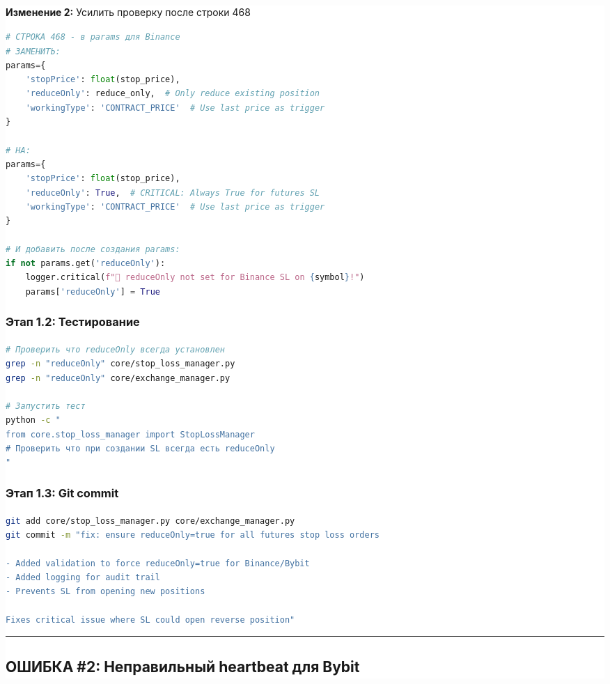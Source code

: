 **Изменение 2:** Усилить проверку после строки 468
```python
# СТРОКА 468 - в params для Binance
# ЗАМЕНИТЬ:
params={
    'stopPrice': float(stop_price),
    'reduceOnly': reduce_only,  # Only reduce existing position
    'workingType': 'CONTRACT_PRICE'  # Use last price as trigger
}

# НА:
params={
    'stopPrice': float(stop_price),
    'reduceOnly': True,  # CRITICAL: Always True for futures SL
    'workingType': 'CONTRACT_PRICE'  # Use last price as trigger
}

# И добавить после создания params:
if not params.get('reduceOnly'):
    logger.critical(f"🚨 reduceOnly not set for Binance SL on {symbol}!")
    params['reduceOnly'] = True
```

### Этап 1.2: Тестирование
```bash
# Проверить что reduceOnly всегда установлен
grep -n "reduceOnly" core/stop_loss_manager.py
grep -n "reduceOnly" core/exchange_manager.py

# Запустить тест
python -c "
from core.stop_loss_manager import StopLossManager
# Проверить что при создании SL всегда есть reduceOnly
"
```

### Этап 1.3: Git commit
```bash
git add core/stop_loss_manager.py core/exchange_manager.py
git commit -m "fix: ensure reduceOnly=true for all futures stop loss orders

- Added validation to force reduceOnly=true for Binance/Bybit
- Added logging for audit trail
- Prevents SL from opening new positions

Fixes critical issue where SL could open reverse position"
```

---

## ОШИБКА #2: Неправильный heartbeat для Bybit
